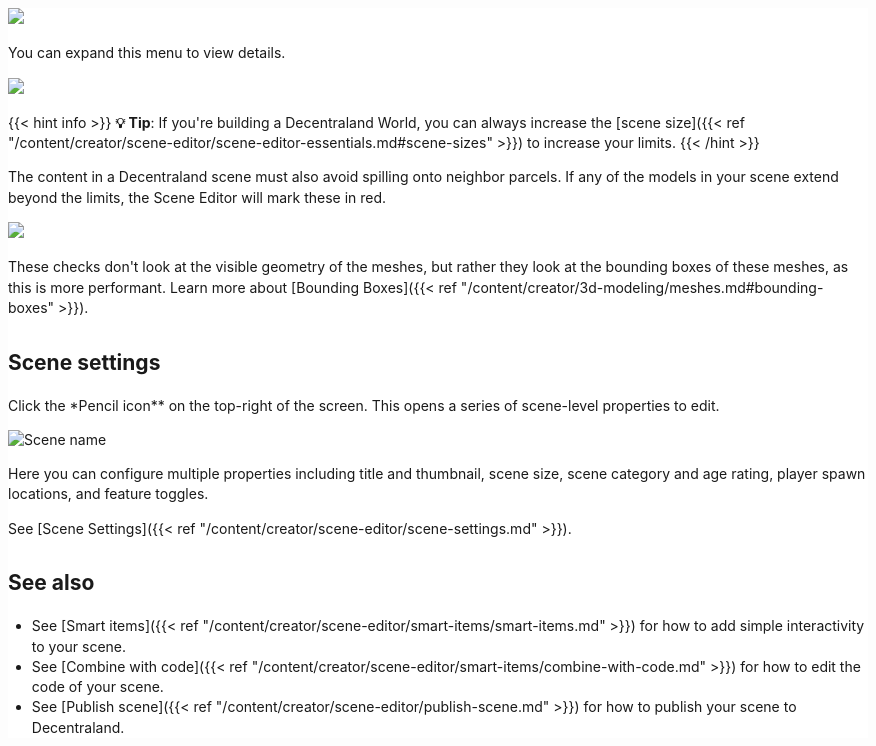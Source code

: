 <img src="/images/editor/triangle-limit1.png" width="250" />

You can expand this menu to view details.

<img src="/images/editor/triangle-limit2.png" width="300" />

{{< hint info >}}
**💡 Tip**: If you're building a Decentraland World, you can always increase the [scene size]({{< ref "/content/creator/scene-editor/scene-editor-essentials.md#scene-sizes" >}}) to increase your limits.
{{< /hint >}}

The content in a Decentraland scene must also avoid spilling onto neighbor parcels. If any of the models in your scene extend beyond the limits, the Scene Editor will mark these in red.

<img src="/images/editor/out-of-bounds.png" width="250" />

These checks don't look at the visible geometry of the meshes, but rather they look at the bounding boxes of these meshes, as this is more performant. Learn more about [Bounding Boxes]({{< ref "/content/creator/3d-modeling/meshes.md#bounding-boxes" >}}).

## Scene settings

Click the \*Pencil icon\*\* on the top-right of the screen. This opens a series of scene-level properties to edit.

<img src="/images/editor/pencil-icon.png" alt="Scene name" width="64"/>

Here you can configure multiple properties including title and thumbnail, scene size, scene category and age rating, player spawn locations, and feature toggles.

See [Scene Settings]({{< ref "/content/creator/scene-editor/scene-settings.md" >}}).

## See also

- See [Smart items]({{< ref "/content/creator/scene-editor/smart-items/smart-items.md" >}}) for how to add simple interactivity to your scene.
- See [Combine with code]({{< ref "/content/creator/scene-editor/smart-items/combine-with-code.md" >}}) for how to edit the code of your scene.
- See [Publish scene]({{< ref "/content/creator/scene-editor/publish-scene.md" >}}) for how to publish your scene to Decentraland.
